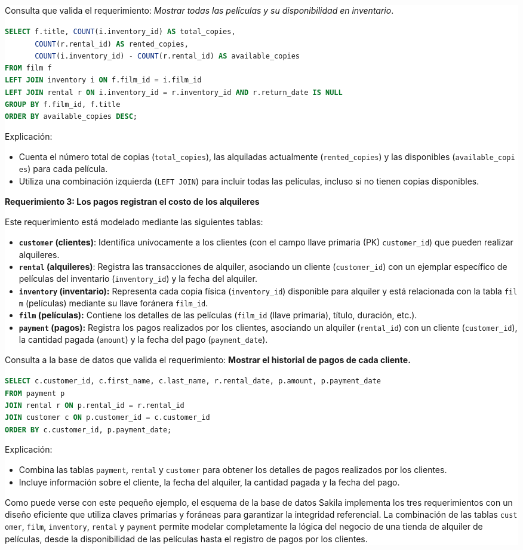    Consulta que valida el requerimiento: *Mostrar todas las películas y su disponibilidad en inventario*.

   ```sql
   SELECT f.title, COUNT(i.inventory_id) AS total_copies,
          COUNT(r.rental_id) AS rented_copies,
          COUNT(i.inventory_id) - COUNT(r.rental_id) AS available_copies
   FROM film f
   LEFT JOIN inventory i ON f.film_id = i.film_id
   LEFT JOIN rental r ON i.inventory_id = r.inventory_id AND r.return_date IS NULL
   GROUP BY f.film_id, f.title
   ORDER BY available_copies DESC;
   ```

   Explicación:
   - Cuenta el número total de copias (`total_copies`), las alquiladas actualmente (`rented_copies`) y las disponibles (`available_copies`) para cada película.
   - Utiliza una combinación izquierda (`LEFT JOIN`) para incluir todas las películas, incluso si no tienen copias disponibles.

**Requerimiento 3: Los pagos registran el costo de los alquileres**

   Este requerimiento está modelado mediante las siguientes tablas:
   - **`customer` (clientes)**: Identifica unívocamente a los clientes (con el campo llave primaria (PK) `customer_id`) que pueden realizar alquileres.
   - **`rental` (alquileres)**: Registra las transacciones de alquiler, asociando un cliente (`customer_id`) con un ejemplar específico de películas del inventario (`inventory_id`) y la fecha del alquiler.
   - **`inventory` (inventario):** Representa cada copia física (`inventory_id`) disponible para alquiler y está relacionada con la tabla `film` (películas) mediante su llave foránera `film_id`.
   - **`film` (películas):** Contiene los detalles de las películas (`film_id` (llave primaria), título, duración, etc.).
   - **`payment` (pagos):** Registra los pagos realizados por los clientes, asociando un alquiler (`rental_id`) con un cliente (`customer_id`), la cantidad pagada (`amount`) y la fecha del pago (`payment_date`).

   Consulta a la base de datos que valida el requerimiento: **Mostrar el historial de pagos de cada cliente.**

   ```sql
   SELECT c.customer_id, c.first_name, c.last_name, r.rental_date, p.amount, p.payment_date
   FROM payment p
   JOIN rental r ON p.rental_id = r.rental_id
   JOIN customer c ON p.customer_id = c.customer_id
   ORDER BY c.customer_id, p.payment_date;
   ```

   Explicación:
   - Combina las tablas `payment`, `rental` y `customer` para obtener los detalles de pagos realizados por los clientes.
  - Incluye información sobre el cliente, la fecha del alquiler, la cantidad pagada y la fecha del pago.

  Como puede verse con este pequeño ejemplo, el esquema de la base de datos Sakila implementa los tres requerimientos con un diseño eficiente que utiliza claves primarias y foráneas para garantizar la integridad referencial. La combinación de las tablas `customer`, `film`, `inventory`, `rental` y `payment` permite modelar completamente la lógica del negocio de una tienda de alquiler de películas, desde la disponibilidad de las películas hasta el registro de pagos por los clientes. 
  